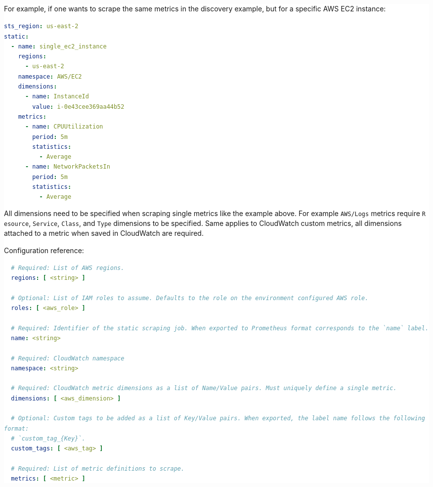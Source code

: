 For example, if one wants to scrape the same metrics in the discovery example, but for a specific AWS EC2 instance:

```yaml
sts_region: us-east-2
static:
  - name: single_ec2_instance
    regions:
      - us-east-2
    namespace: AWS/EC2
    dimensions:
      - name: InstanceId
        value: i-0e43cee369aa44b52
    metrics:
      - name: CPUUtilization
        period: 5m
        statistics:
          - Average
      - name: NetworkPacketsIn
        period: 5m
        statistics:
          - Average
```

All dimensions need to be specified when scraping single metrics like the example above. For example `AWS/Logs` metrics
require `Resource`, `Service`, `Class`, and `Type` dimensions to be specified. Same applies to CloudWatch custom metrics,
all dimensions attached to a metric when saved in CloudWatch are required.

Configuration reference:

```yaml
  # Required: List of AWS regions.
  regions: [ <string> ]

  # Optional: List of IAM roles to assume. Defaults to the role on the environment configured AWS role.
  roles: [ <aws_role> ]

  # Required: Identifier of the static scraping job. When exported to Prometheus format corresponds to the `name` label.
  name: <string>

  # Required: CloudWatch namespace
  namespace: <string>

  # Required: CloudWatch metric dimensions as a list of Name/Value pairs. Must uniquely define a single metric.
  dimensions: [ <aws_dimension> ]

  # Optional: Custom tags to be added as a list of Key/Value pairs. When exported, the label name follows the following format:
  # `custom_tag_{Key}`.
  custom_tags: [ <aws_tag> ]

  # Required: List of metric definitions to scrape.
  metrics: [ <metric> ] 
```
